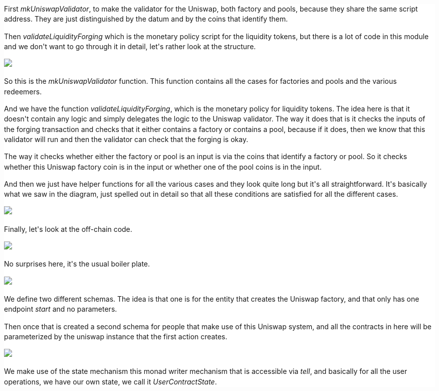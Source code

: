 First *mkUniswapValidator*, to make the validator for the Uniswap, both
factory and pools, because they share the same script address. They are
just distinguished by the datum and by the coins that identify them.

Then *validateLiquidityForging* which is the monetary policy script for
the liquidity tokens, but there is a lot of code in this module and we
don\'t want to go through it in detail, let\'s rather look at the
structure.

![](https://raw.githubusercontent.com/chris-moreton/plutus-pioneer-program/main/docs/pioneer/img/pic__00178.png)

So this is the *mkUniswapValidator* function. This function contains all
the cases for factories and pools and the various redeemers.

And we have the function *validateLiquidityForging*, which is the
monetary policy for liquidity tokens. The idea here is that it doesn\'t
contain any logic and simply delegates the logic to the Uniswap
validator. The way it does that is it checks the inputs of the forging
transaction and checks that it either contains a factory or contains a
pool, because if it does, then we know that this validator will run and
then the validator can check that the forging is okay.

The way it checks whether either the factory or pool is an input is via
the coins that identify a factory or pool. So it checks whether this
Uniswap factory coin is in the input or whether one of the pool coins is
in the input.

And then we just have helper functions for all the various cases and
they look quite long but it\'s all straightforward. It\'s basically what
we saw in the diagram, just spelled out in detail so that all these
conditions are satisfied for all the different cases.

![](https://raw.githubusercontent.com/chris-moreton/plutus-pioneer-program/main/docs/pioneer/img/pic__00179.png)

Finally, let\'s look at the off-chain code.

![](https://raw.githubusercontent.com/chris-moreton/plutus-pioneer-program/main/docs/pioneer/img/pic__00181.png)

No surprises here, it\'s the usual boiler plate.

![](https://raw.githubusercontent.com/chris-moreton/plutus-pioneer-program/main/docs/pioneer/img/pic__00182.png)

We define two different schemas. The idea is that one is for the entity
that creates the Uniswap factory, and that only has one endpoint *start*
and no parameters.

Then once that is created a second schema for people that make use of
this Uniswap system, and all the contracts in here will be parameterized
by the uniswap instance that the first action creates.

![](https://raw.githubusercontent.com/chris-moreton/plutus-pioneer-program/main/docs/pioneer/img/pic__00183.png)

We make use of the state mechanism this monad writer mechanism that is
accessible via *tell*, and basically for all the user operations, we
have our own state, we call it *UserContractState*.
